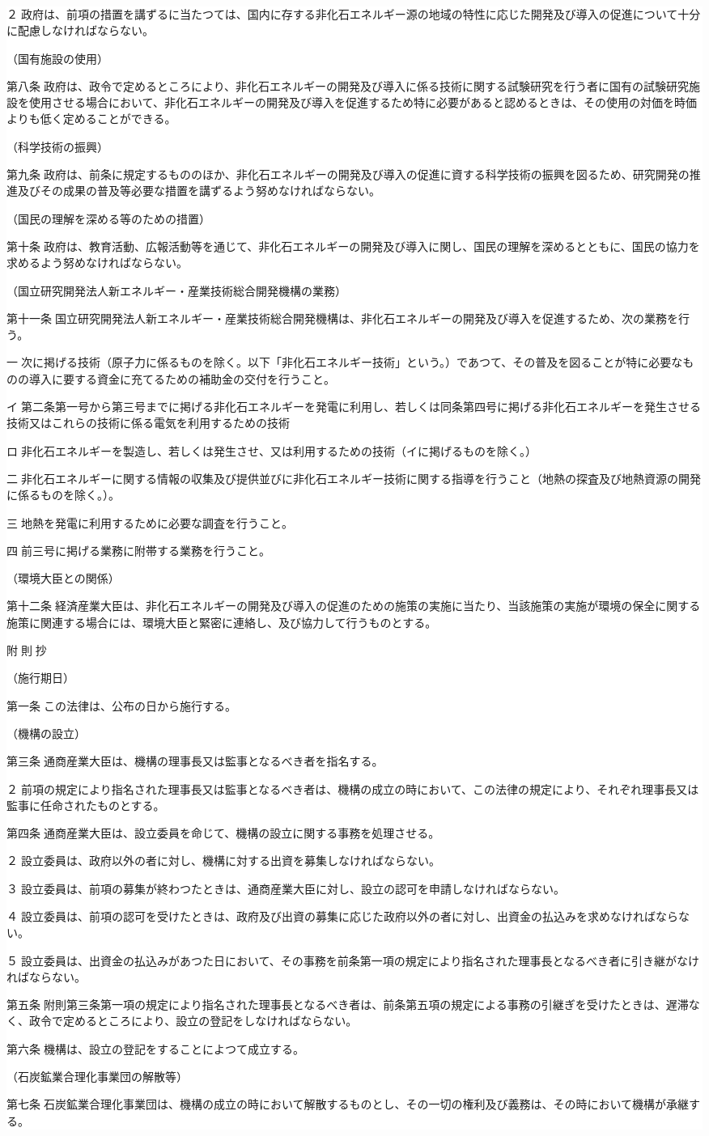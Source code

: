 ２ 政府は、前項の措置を講ずるに当たつては、国内に存する非化石エネルギー源の地域の特性に応じた開発及び導入の促進について十分に配慮しなければならない。

（国有施設の使用）

第八条 政府は、政令で定めるところにより、非化石エネルギーの開発及び導入に係る技術に関する試験研究を行う者に国有の試験研究施設を使用させる場合において、非化石エネルギーの開発及び導入を促進するため特に必要があると認めるときは、その使用の対価を時価よりも低く定めることができる。

（科学技術の振興）

第九条 政府は、前条に規定するもののほか、非化石エネルギーの開発及び導入の促進に資する科学技術の振興を図るため、研究開発の推進及びその成果の普及等必要な措置を講ずるよう努めなければならない。

（国民の理解を深める等のための措置）

第十条 政府は、教育活動、広報活動等を通じて、非化石エネルギーの開発及び導入に関し、国民の理解を深めるとともに、国民の協力を求めるよう努めなければならない。

（国立研究開発法人新エネルギー・産業技術総合開発機構の業務）

第十一条 国立研究開発法人新エネルギー・産業技術総合開発機構は、非化石エネルギーの開発及び導入を促進するため、次の業務を行う。

一 次に掲げる技術（原子力に係るものを除く。以下「非化石エネルギー技術」という。）であつて、その普及を図ることが特に必要なものの導入に要する資金に充てるための補助金の交付を行うこと。

イ 第二条第一号から第三号までに掲げる非化石エネルギーを発電に利用し、若しくは同条第四号に掲げる非化石エネルギーを発生させる技術又はこれらの技術に係る電気を利用するための技術

ロ 非化石エネルギーを製造し、若しくは発生させ、又は利用するための技術（イに掲げるものを除く。）

二 非化石エネルギーに関する情報の収集及び提供並びに非化石エネルギー技術に関する指導を行うこと（地熱の探査及び地熱資源の開発に係るものを除く。）。

三 地熱を発電に利用するために必要な調査を行うこと。

四 前三号に掲げる業務に附帯する業務を行うこと。

（環境大臣との関係）

第十二条 経済産業大臣は、非化石エネルギーの開発及び導入の促進のための施策の実施に当たり、当該施策の実施が環境の保全に関する施策に関連する場合には、環境大臣と緊密に連絡し、及び協力して行うものとする。

附 則 抄

（施行期日）

第一条 この法律は、公布の日から施行する。

（機構の設立）

第三条 通商産業大臣は、機構の理事長又は監事となるべき者を指名する。

２ 前項の規定により指名された理事長又は監事となるべき者は、機構の成立の時において、この法律の規定により、それぞれ理事長又は監事に任命されたものとする。

第四条 通商産業大臣は、設立委員を命じて、機構の設立に関する事務を処理させる。

２ 設立委員は、政府以外の者に対し、機構に対する出資を募集しなければならない。

３ 設立委員は、前項の募集が終わつたときは、通商産業大臣に対し、設立の認可を申請しなければならない。

４ 設立委員は、前項の認可を受けたときは、政府及び出資の募集に応じた政府以外の者に対し、出資金の払込みを求めなければならない。

５ 設立委員は、出資金の払込みがあつた日において、その事務を前条第一項の規定により指名された理事長となるべき者に引き継がなければならない。

第五条 附則第三条第一項の規定により指名された理事長となるべき者は、前条第五項の規定による事務の引継ぎを受けたときは、遅滞なく、政令で定めるところにより、設立の登記をしなければならない。

第六条 機構は、設立の登記をすることによつて成立する。

（石炭鉱業合理化事業団の解散等）

第七条 石炭鉱業合理化事業団は、機構の成立の時において解散するものとし、その一切の権利及び義務は、その時において機構が承継する。
